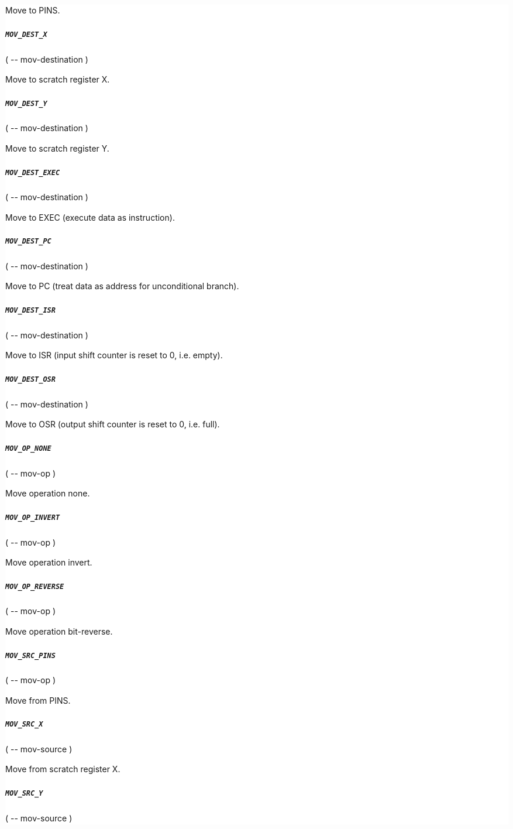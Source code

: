 Move to PINS.

##### `MOV_DEST_X`
( -- mov-destination )

Move to scratch register X.

##### `MOV_DEST_Y`
( -- mov-destination )

Move to scratch register Y.

##### `MOV_DEST_EXEC`
( -- mov-destination )

Move to EXEC (execute data as instruction).

##### `MOV_DEST_PC`
( -- mov-destination )

Move to PC (treat data as address for unconditional branch).

##### `MOV_DEST_ISR`
( -- mov-destination )

Move to ISR (input shift counter is reset to 0, i.e. empty).

##### `MOV_DEST_OSR`
( -- mov-destination )

Move to OSR (output shift counter is reset to 0, i.e. full).

##### `MOV_OP_NONE`
( -- mov-op )

Move operation none.

##### `MOV_OP_INVERT`
( -- mov-op )

Move operation invert.

##### `MOV_OP_REVERSE`
( -- mov-op )

Move operation bit-reverse.

##### `MOV_SRC_PINS`
( -- mov-op )

Move from PINS.

##### `MOV_SRC_X`
( -- mov-source )

Move from scratch register X.

##### `MOV_SRC_Y`
( -- mov-source )
